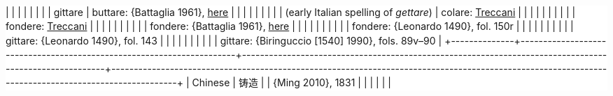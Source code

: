 |              |                                                                      |                                                                                                       |                                                                                                                                                    |
|              |                                                                      | gittare                                                                                               | buttare: {Battaglia 1961}, [here](http://www.gdli.it/JPG/GDLI02/00000472.jpg)                                                                      |
|              |                                                                      |                                                                                                       |                                                                                                                                                    |
|              |                                                                      | (early Italian spelling of *gettare*)                                                                 | colare: [Treccani](https://www.treccani.it/vocabolario/colare1/)                                                                                   |
|              |                                                                      |                                                                                                       |                                                                                                                                                    |
|              |                                                                      |                                                                                                       | fondere: [Treccani](http://www.treccani.it/vocabolario/fondere/)                                                                                   |
|              |                                                                      |                                                                                                       |                                                                                                                                                    |
|              |                                                                      |                                                                                                       | fondere: {Battaglia 1961}, [here](http://www.gdli.it/pdf_viewer/Scripts/pdf.js/web/viewer.asp?file=/PDF/GDLI06/GDLI_06_ocr_137.pdf&parola=fondere) |
|              |                                                                      |                                                                                                       |                                                                                                                                                    |
|              |                                                                      |                                                                                                       | fondere: {Leonardo 1490}, fol. 150r                                                                                                                |
|              |                                                                      |                                                                                                       |                                                                                                                                                    |
|              |                                                                      |                                                                                                       | gittare: {Leonardo 1490}, fol. 143                                                                                                                 |
|              |                                                                      |                                                                                                       |                                                                                                                                                    |
|              |                                                                      |                                                                                                       | gittare: {Biringuccio \[1540\] 1990}, fols. 89v–90                                                                                                 |
+--------------+----------------------------------------------------------------------+-------------------------------------------------------------------------------------------------------+----------------------------------------------------------------------------------------------------------------------------------------------------+
| Chinese      | 铸造                                                                 |                                                                                                       | {Ming 2010}, 1831                                                                                                                                  |
|              |                                                                      |                                                                                                       |                                                                                                                                                    |